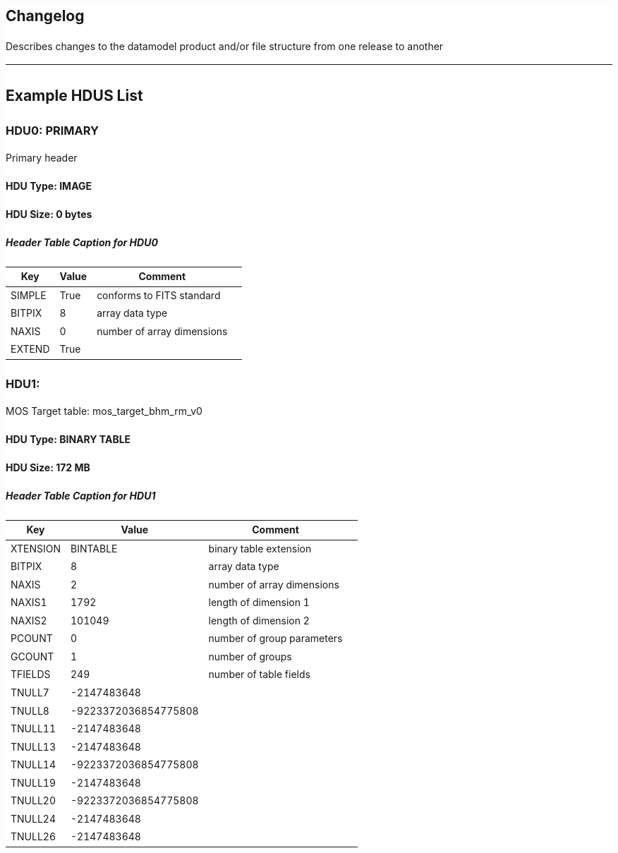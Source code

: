 
## Changelog
Describes changes to the datamodel product and/or file structure from one release to another

---
## Example HDUS List

### HDU0: PRIMARY
Primary header

#### HDU Type: IMAGE
#### HDU Size:  0 bytes

##### Header Table Caption for HDU0
Key | Value | Comment | |
| --- | --- | --- | --- |
| SIMPLE | True | conforms to FITS standard |
| BITPIX | 8 | array data type |
| NAXIS | 0 | number of array dimensions |
| EXTEND | True |  |



### HDU1: 
MOS Target table: mos_target_bhm_rm_v0

#### HDU Type: BINARY TABLE
#### HDU Size:  172 MB

##### Header Table Caption for HDU1
Key | Value | Comment | |
| --- | --- | --- | --- |
| XTENSION | BINTABLE | binary table extension |
| BITPIX | 8 | array data type |
| NAXIS | 2 | number of array dimensions |
| NAXIS1 | 1792 | length of dimension 1 |
| NAXIS2 | 101049 | length of dimension 2 |
| PCOUNT | 0 | number of group parameters |
| GCOUNT | 1 | number of groups |
| TFIELDS | 249 | number of table fields |
| TNULL7 | -2147483648 |  |
| TNULL8 | -9223372036854775808 |  |
| TNULL11 | -2147483648 |  |
| TNULL13 | -2147483648 |  |
| TNULL14 | -9223372036854775808 |  |
| TNULL19 | -2147483648 |  |
| TNULL20 | -9223372036854775808 |  |
| TNULL24 | -2147483648 |  |
| TNULL26 | -2147483648 |  |